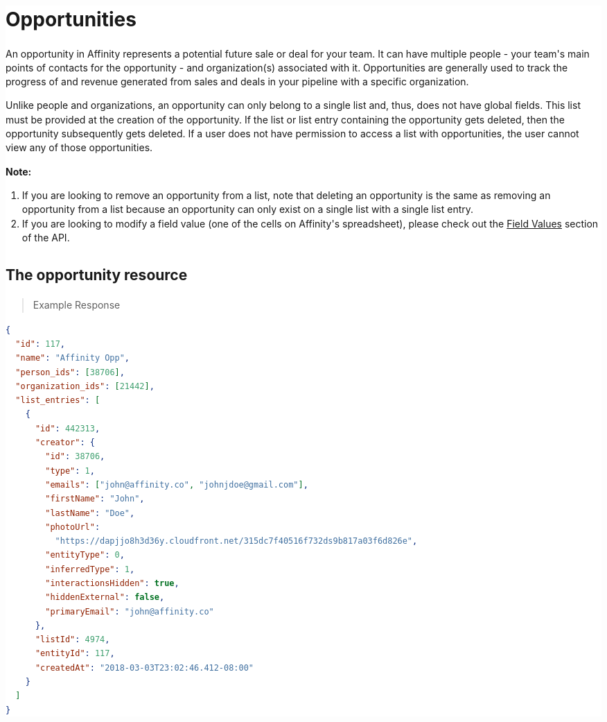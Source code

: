 # Opportunities

An opportunity in Affinity represents a potential future sale or deal for your team. It
can have multiple people - your team's main points of contacts for the opportunity - and
organization(s) associated with it. Opportunities are generally used to track the progress
of and revenue generated from sales and deals in your pipeline with a specific organization.

Unlike people and organizations, an opportunity can only belong to a single list and, thus,
does not have global fields. This list must be provided at the creation of the opportunity.
If the list or list entry containing the opportunity gets deleted, then the opportunity subsequently gets
deleted. If a user does not have permission to access a list with opportunities, the user cannot view
any of those opportunities.

**Note:**

1.  If you are looking to remove an opportunity from a list, note that deleting an opportunity
    is the same as removing an opportunity from a list because an opportunity can only exist on
    a single list with a single list entry.
2.  If you are looking to modify a field value (one of the cells on Affinity's
    spreadsheet), please check out the [Field Values](#field-values) section of the API.

## The opportunity resource

> Example Response

```json
{
  "id": 117,
  "name": "Affinity Opp",
  "person_ids": [38706],
  "organization_ids": [21442],
  "list_entries": [
    {
      "id": 442313,
      "creator": {
        "id": 38706,
        "type": 1,
        "emails": ["john@affinity.co", "johnjdoe@gmail.com"],
        "firstName": "John",
        "lastName": "Doe",
        "photoUrl":
          "https://dapjjo8h3d36y.cloudfront.net/315dc7f40516f732ds9b817a03f6d826e",
        "entityType": 0,
        "inferredType": 1,
        "interactionsHidden": true,
        "hiddenExternal": false,
        "primaryEmail": "john@affinity.co"
      },
      "listId": 4974,
      "entityId": 117,
      "createdAt": "2018-03-03T23:02:46.412-08:00"
    }
  ]
}
```
